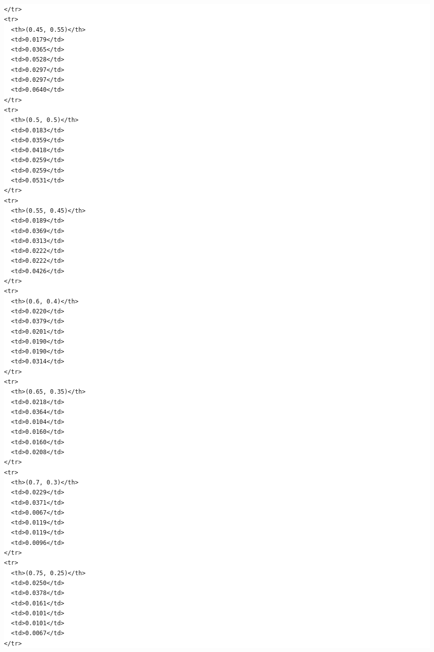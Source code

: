     </tr>
    <tr>
      <th>(0.45, 0.55)</th>
      <td>0.0179</td>
      <td>0.0365</td>
      <td>0.0528</td>
      <td>0.0297</td>
      <td>0.0297</td>
      <td>0.0640</td>
    </tr>
    <tr>
      <th>(0.5, 0.5)</th>
      <td>0.0183</td>
      <td>0.0359</td>
      <td>0.0418</td>
      <td>0.0259</td>
      <td>0.0259</td>
      <td>0.0531</td>
    </tr>
    <tr>
      <th>(0.55, 0.45)</th>
      <td>0.0189</td>
      <td>0.0369</td>
      <td>0.0313</td>
      <td>0.0222</td>
      <td>0.0222</td>
      <td>0.0426</td>
    </tr>
    <tr>
      <th>(0.6, 0.4)</th>
      <td>0.0220</td>
      <td>0.0379</td>
      <td>0.0201</td>
      <td>0.0190</td>
      <td>0.0190</td>
      <td>0.0314</td>
    </tr>
    <tr>
      <th>(0.65, 0.35)</th>
      <td>0.0218</td>
      <td>0.0364</td>
      <td>0.0104</td>
      <td>0.0160</td>
      <td>0.0160</td>
      <td>0.0208</td>
    </tr>
    <tr>
      <th>(0.7, 0.3)</th>
      <td>0.0229</td>
      <td>0.0371</td>
      <td>0.0067</td>
      <td>0.0119</td>
      <td>0.0119</td>
      <td>0.0096</td>
    </tr>
    <tr>
      <th>(0.75, 0.25)</th>
      <td>0.0250</td>
      <td>0.0378</td>
      <td>0.0161</td>
      <td>0.0101</td>
      <td>0.0101</td>
      <td>0.0067</td>
    </tr>